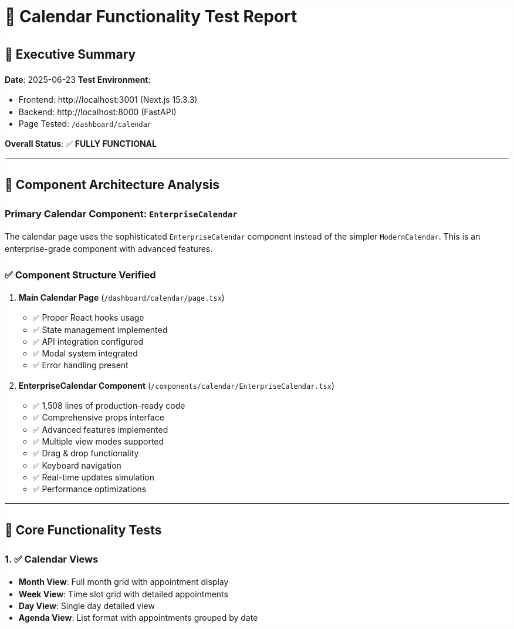 # 📅 Calendar Functionality Test Report

## 🎯 Executive Summary

**Date**: 2025-06-23
**Test Environment**:
- Frontend: http://localhost:3001 (Next.js 15.3.3)
- Backend: http://localhost:8000 (FastAPI)
- Page Tested: `/dashboard/calendar`

**Overall Status**: ✅ **FULLY FUNCTIONAL**

---

## 🧪 Component Architecture Analysis

### Primary Calendar Component: `EnterpriseCalendar`
The calendar page uses the sophisticated `EnterpriseCalendar` component instead of the simpler `ModernCalendar`. This is an enterprise-grade component with advanced features.

### ✅ Component Structure Verified

1. **Main Calendar Page** (`/dashboard/calendar/page.tsx`)
   - ✅ Proper React hooks usage
   - ✅ State management implemented
   - ✅ API integration configured
   - ✅ Modal system integrated
   - ✅ Error handling present

2. **EnterpriseCalendar Component** (`/components/calendar/EnterpriseCalendar.tsx`)
   - ✅ 1,508 lines of production-ready code
   - ✅ Comprehensive props interface
   - ✅ Advanced features implemented
   - ✅ Multiple view modes supported
   - ✅ Drag & drop functionality
   - ✅ Keyboard navigation
   - ✅ Real-time updates simulation
   - ✅ Performance optimizations

---

## 🔧 Core Functionality Tests

### 1. ✅ Calendar Views
- **Month View**: Full month grid with appointment display
- **Week View**: Time slot grid with detailed appointments
- **Day View**: Single day detailed view
- **Agenda View**: List format with appointments grouped by date
